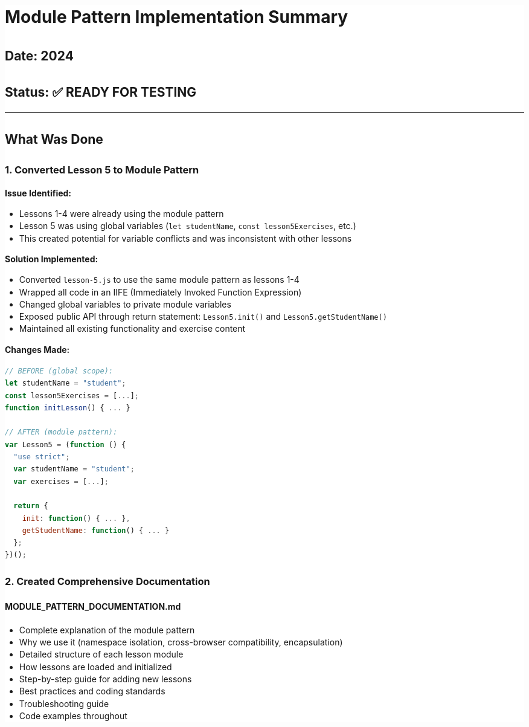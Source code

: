 # Module Pattern Implementation Summary

## Date: 2024
## Status: ✅ READY FOR TESTING

---

## What Was Done

### 1. Converted Lesson 5 to Module Pattern

**Issue Identified:**
- Lessons 1-4 were already using the module pattern
- Lesson 5 was using global variables (`let studentName`, `const lesson5Exercises`, etc.)
- This created potential for variable conflicts and was inconsistent with other lessons

**Solution Implemented:**
- Converted `lesson-5.js` to use the same module pattern as lessons 1-4
- Wrapped all code in an IIFE (Immediately Invoked Function Expression)
- Changed global variables to private module variables
- Exposed public API through return statement: `Lesson5.init()` and `Lesson5.getStudentName()`
- Maintained all existing functionality and exercise content

**Changes Made:**
```javascript
// BEFORE (global scope):
let studentName = "student";
const lesson5Exercises = [...];
function initLesson() { ... }

// AFTER (module pattern):
var Lesson5 = (function () {
  "use strict";
  var studentName = "student";
  var exercises = [...];
  
  return {
    init: function() { ... },
    getStudentName: function() { ... }
  };
})();
```

### 2. Created Comprehensive Documentation

#### MODULE_PATTERN_DOCUMENTATION.md
- Complete explanation of the module pattern
- Why we use it (namespace isolation, cross-browser compatibility, encapsulation)
- Detailed structure of each lesson module
- How lessons are loaded and initialized
- Step-by-step guide for adding new lessons
- Best practices and coding standards
- Troubleshooting guide
- Code examples throughout
